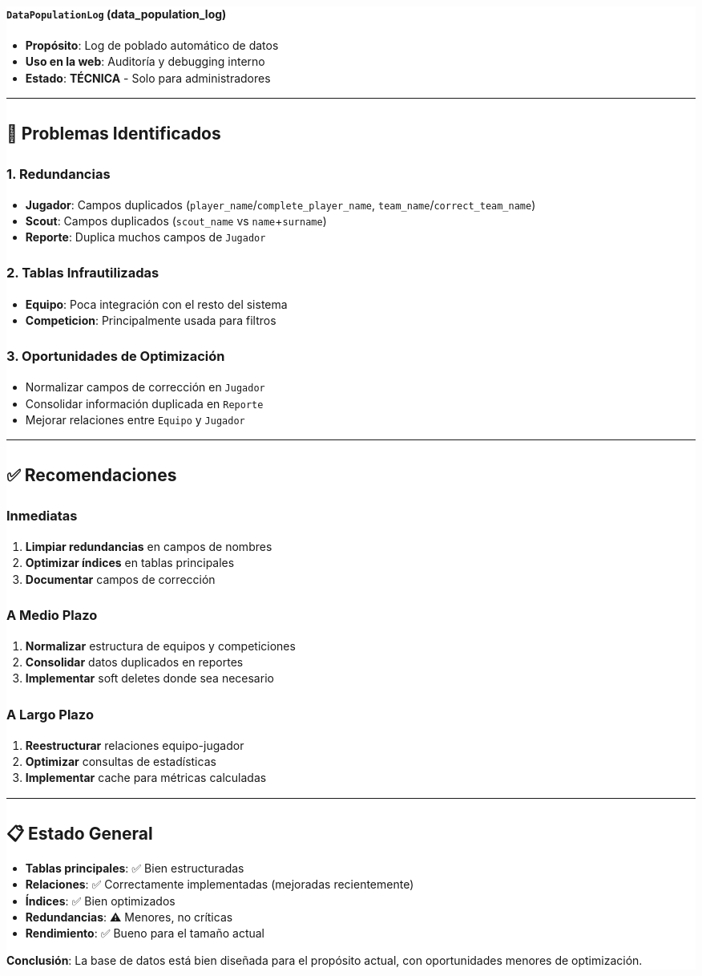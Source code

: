 #### `DataPopulationLog` (data_population_log)
- **Propósito**: Log de poblado automático de datos
- **Uso en la web**: Auditoría y debugging interno
- **Estado**: **TÉCNICA** - Solo para administradores

---

## 🚨 Problemas Identificados

### 1. **Redundancias**
- **Jugador**: Campos duplicados (`player_name`/`complete_player_name`, `team_name`/`correct_team_name`)
- **Scout**: Campos duplicados (`scout_name` vs `name`+`surname`)
- **Reporte**: Duplica muchos campos de `Jugador`

### 2. **Tablas Infrautilizadas**
- **Equipo**: Poca integración con el resto del sistema
- **Competicion**: Principalmente usada para filtros

### 3. **Oportunidades de Optimización**
- Normalizar campos de corrección en `Jugador`
- Consolidar información duplicada en `Reporte`
- Mejorar relaciones entre `Equipo` y `Jugador`

---

## ✅ Recomendaciones

### Inmediatas
1. **Limpiar redundancias** en campos de nombres
2. **Optimizar índices** en tablas principales
3. **Documentar** campos de corrección

### A Medio Plazo
1. **Normalizar** estructura de equipos y competiciones
2. **Consolidar** datos duplicados en reportes
3. **Implementar** soft deletes donde sea necesario

### A Largo Plazo
1. **Reestructurar** relaciones equipo-jugador
2. **Optimizar** consultas de estadísticas
3. **Implementar** cache para métricas calculadas

---

## 📋 Estado General

- **Tablas principales**: ✅ Bien estructuradas
- **Relaciones**: ✅ Correctamente implementadas (mejoradas recientemente)
- **Índices**: ✅ Bien optimizados
- **Redundancias**: ⚠️ Menores, no críticas
- **Rendimiento**: ✅ Bueno para el tamaño actual

**Conclusión**: La base de datos está bien diseñada para el propósito actual, con oportunidades menores de optimización.